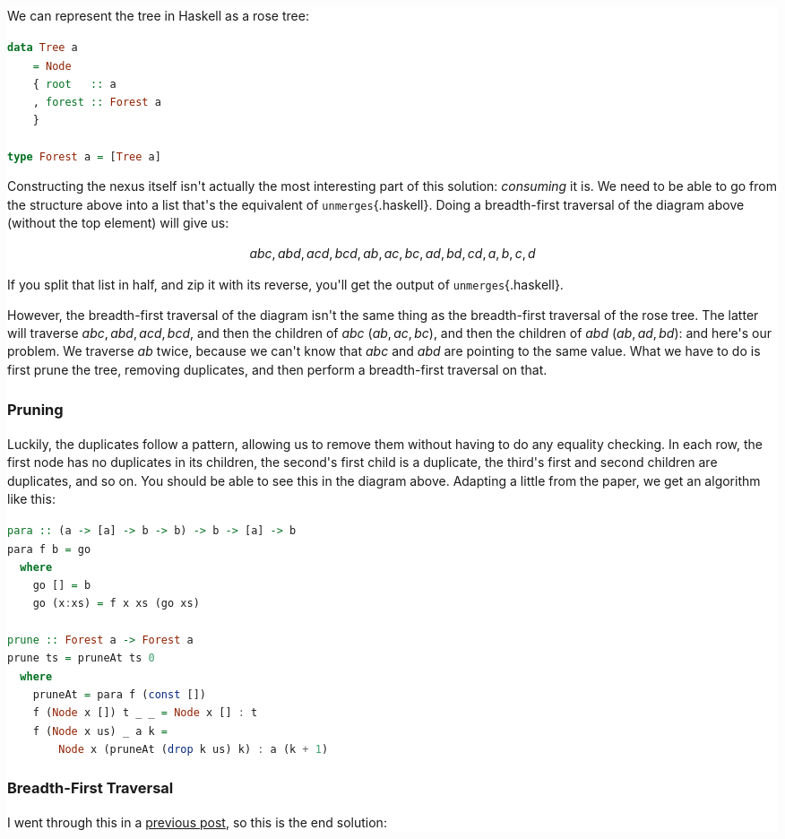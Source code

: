 We can represent the tree in Haskell as a rose tree:

```haskell
data Tree a
    = Node
    { root   :: a
    , forest :: Forest a
    }

type Forest a = [Tree a]
```

Constructing the nexus itself isn't actually the most interesting part of this solution: *consuming* it is. We need to be able to go from the structure above into a list that's the equivalent of `unmerges`{.haskell}. Doing a breadth-first traversal of the diagram above (without the top element) will give us:

$$abc, abd, acd, bcd, ab, ac, bc, ad, bd, cd, a, b, c, d$$

If you split that list in half, and zip it with its reverse, you'll get the output of `unmerges`{.haskell}.

However, the breadth-first traversal of the diagram isn't the same thing as the breadth-first traversal of the rose tree. The latter will traverse $abc, abd, acd, bcd$, and then the children of $abc$ ($ab,ac,bc$), and then the children of $abd$ ($ab,ad,bd$): and here's our problem. We traverse $ab$ twice, because we can't know that $abc$ and $abd$ are pointing to the same value. What we have to do is first prune the tree, removing duplicates, and then perform a breadth-first traversal on that.

### Pruning

Luckily, the duplicates follow a pattern, allowing us to remove them without having to do any equality checking. In each row, the first node has no duplicates in its children, the second's first child is a duplicate, the third's first and second children are duplicates, and so on. You should be able to see this in the diagram above. Adapting a little from the paper, we get an algorithm like this:

```haskell
para :: (a -> [a] -> b -> b) -> b -> [a] -> b
para f b = go
  where
    go [] = b
    go (x:xs) = f x xs (go xs)

prune :: Forest a -> Forest a
prune ts = pruneAt ts 0 
  where
    pruneAt = para f (const [])
    f (Node x []) t _ _ = Node x [] : t
    f (Node x us) _ a k =
        Node x (pruneAt (drop k us) k) : a (k + 1)
```

### Breadth-First Traversal

I went through this in a [previous post](/posts/2018-03-17-rose-trees-breadth-first.html), so this is the end solution:


[^fib]: If you think that structure looks more like a funny linked list than a tree, that's because it is. Instead of talking about "left" and "right" branches, we could talk about the first and second elements in a list: in fact, this is exactly what's happening in the famous `zipWith`{.haskell} Fibonacci implementation (in reverse).